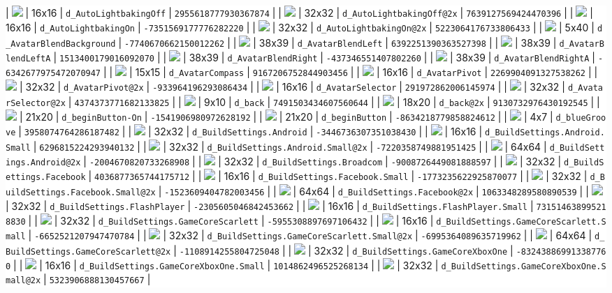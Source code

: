 | ![](icons/small/d_AutoLightbakingOff.png) | 16x16 | `d_AutoLightbakingOff` | `2955618777930367874` |
| ![](icons/small/d_AutoLightbakingOff@2x.png) | 32x32 | `d_AutoLightbakingOff@2x` | `7639127569424470396` |
| ![](icons/small/d_AutoLightbakingOn.png) | 16x16 | `d_AutoLightbakingOn` | `-7351569177776282220` |
| ![](icons/small/d_AutoLightbakingOn@2x.png) | 32x32 | `d_AutoLightbakingOn@2x` | `5223064176733806433` |
| ![](icons/small/d_AvatarBlendBackground.png) | 5x40 | `d_AvatarBlendBackground` | `-7740670662150012262` |
| ![](icons/small/d_AvatarBlendLeft.png) | 38x39 | `d_AvatarBlendLeft` | `6392251390363527398` |
| ![](icons/small/d_AvatarBlendLeftA.png) | 38x39 | `d_AvatarBlendLeftA` | `1513400179016092070` |
| ![](icons/small/d_AvatarBlendRight.png) | 38x39 | `d_AvatarBlendRight` | `-437346551407802260` |
| ![](icons/small/d_AvatarBlendRightA.png) | 38x39 | `d_AvatarBlendRightA` | `-6342677975472070947` |
| ![](icons/small/d_AvatarCompass.png) | 15x15 | `d_AvatarCompass` | `9167206752844903456` |
| ![](icons/small/d_AvatarPivot.png) | 16x16 | `d_AvatarPivot` | `2269904091327538262` |
| ![](icons/small/d_AvatarPivot@2x.png) | 32x32 | `d_AvatarPivot@2x` | `-933964196293086434` |
| ![](icons/small/d_AvatarSelector.png) | 16x16 | `d_AvatarSelector` | `291972862006145974` |
| ![](icons/small/d_AvatarSelector@2x.png) | 32x32 | `d_AvatarSelector@2x` | `4374373771682133825` |
| ![](icons/small/d_back.png) | 9x10 | `d_back` | `7491503434607560644` |
| ![](icons/small/d_back@2x.png) | 18x20 | `d_back@2x` | `9130732976430192545` |
| ![](icons/small/d_beginButton-On.png) | 21x20 | `d_beginButton-On` | `-1541906980972628192` |
| ![](icons/small/d_beginButton.png) | 21x20 | `d_beginButton` | `-8634218779858824612` |
| ![](icons/small/d_blueGroove.png) | 4x7 | `d_blueGroove` | `3958074764286187482` |
| ![](icons/small/d_BuildSettings.Android.png) | 32x32 | `d_BuildSettings.Android` | `-3446736307351038430` |
| ![](icons/small/d_BuildSettings.Android.Small.png) | 16x16 | `d_BuildSettings.Android.Small` | `6296815224293940132` |
| ![](icons/small/d_BuildSettings.Android.Small@2x.png) | 32x32 | `d_BuildSettings.Android.Small@2x` | `-7220358749881951425` |
| ![](icons/small/d_BuildSettings.Android@2x.png) | 64x64 | `d_BuildSettings.Android@2x` | `-2004670820733268908` |
| ![](icons/small/d_BuildSettings.Broadcom.png) | 32x32 | `d_BuildSettings.Broadcom` | `-9008726449081888597` |
| ![](icons/small/d_BuildSettings.Facebook.png) | 32x32 | `d_BuildSettings.Facebook` | `4036877365744175712` |
| ![](icons/small/d_BuildSettings.Facebook.Small.png) | 16x16 | `d_BuildSettings.Facebook.Small` | `-1773235622925870077` |
| ![](icons/small/d_BuildSettings.Facebook.Small@2x.png) | 32x32 | `d_BuildSettings.Facebook.Small@2x` | `-1523609404782003456` |
| ![](icons/small/d_BuildSettings.Facebook@2x.png) | 64x64 | `d_BuildSettings.Facebook@2x` | `1063348289580890539` |
| ![](icons/small/d_BuildSettings.FlashPlayer.png) | 32x32 | `d_BuildSettings.FlashPlayer` | `-2305605046842453662` |
| ![](icons/small/d_BuildSettings.FlashPlayer.Small.png) | 16x16 | `d_BuildSettings.FlashPlayer.Small` | `731514638995218830` |
| ![](icons/small/d_BuildSettings.GameCoreScarlett.png) | 32x32 | `d_BuildSettings.GameCoreScarlett` | `-5955308897697106432` |
| ![](icons/small/d_BuildSettings.GameCoreScarlett.Small.png) | 16x16 | `d_BuildSettings.GameCoreScarlett.Small` | `-6652521207947470784` |
| ![](icons/small/d_BuildSettings.GameCoreScarlett.Small@2x.png) | 32x32 | `d_BuildSettings.GameCoreScarlett.Small@2x` | `-6995364089635719962` |
| ![](icons/small/d_BuildSettings.GameCoreScarlett@2x.png) | 64x64 | `d_BuildSettings.GameCoreScarlett@2x` | `-1108914255804725048` |
| ![](icons/small/d_BuildSettings.GameCoreXboxOne.png) | 32x32 | `d_BuildSettings.GameCoreXboxOne` | `-832438869913387760` |
| ![](icons/small/d_BuildSettings.GameCoreXboxOne.Small.png) | 16x16 | `d_BuildSettings.GameCoreXboxOne.Small` | `1014862496525268134` |
| ![](icons/small/d_BuildSettings.GameCoreXboxOne.Small@2x.png) | 32x32 | `d_BuildSettings.GameCoreXboxOne.Small@2x` | `5323906888130457667` |